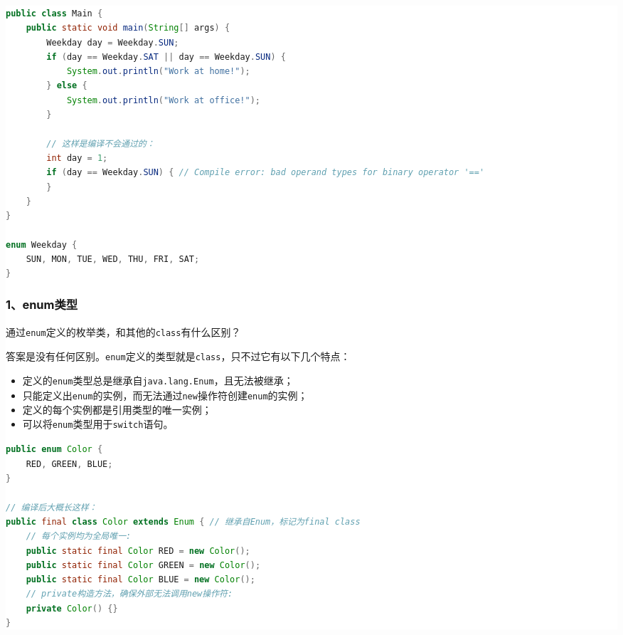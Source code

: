 



```java
public class Main {
    public static void main(String[] args) {
        Weekday day = Weekday.SUN;
        if (day == Weekday.SAT || day == Weekday.SUN) {
            System.out.println("Work at home!");
        } else {
            System.out.println("Work at office!");
        }
        
        // 这样是编译不会通过的：
        int day = 1;
		if (day == Weekday.SUN) { // Compile error: bad operand types for binary operator '=='
		}
    }
}

enum Weekday {
    SUN, MON, TUE, WED, THU, FRI, SAT;
}
```



### 1、enum类型



通过`enum`定义的枚举类，和其他的`class`有什么区别？

答案是没有任何区别。`enum`定义的类型就是`class`，只不过它有以下几个特点：

- 定义的`enum`类型总是继承自`java.lang.Enum`，且无法被继承；
- 只能定义出`enum`的实例，而无法通过`new`操作符创建`enum`的实例；
- 定义的每个实例都是引用类型的唯一实例；
- 可以将`enum`类型用于`switch`语句。



```java
public enum Color {
    RED, GREEN, BLUE;
}

// 编译后大概长这样：
public final class Color extends Enum { // 继承自Enum，标记为final class
    // 每个实例均为全局唯一:
    public static final Color RED = new Color();
    public static final Color GREEN = new Color();
    public static final Color BLUE = new Color();
    // private构造方法，确保外部无法调用new操作符:
    private Color() {}
}
```
